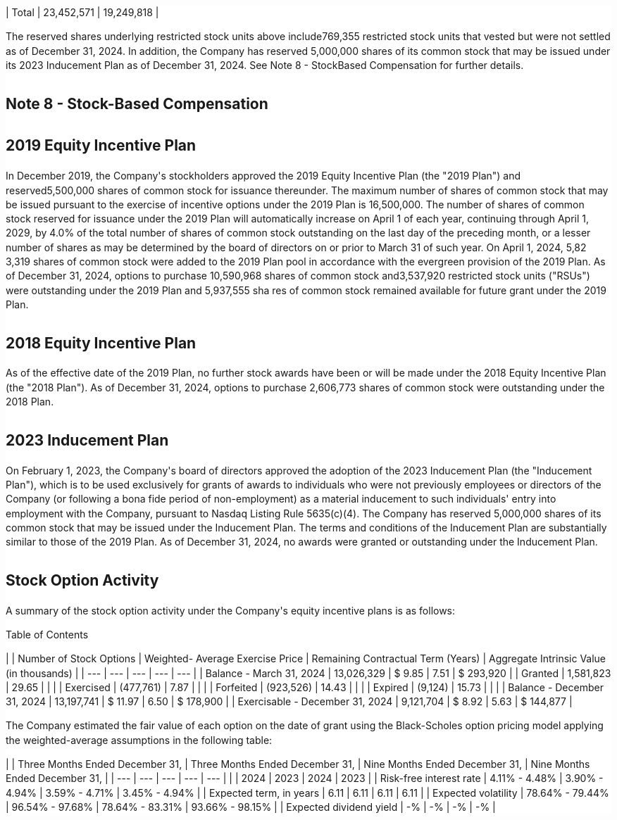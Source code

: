 | Total | 23,452,571 | 19,249,818 |</p>
<p>The reserved shares underlying restricted stock units above include769,355 restricted stock units that vested but were not settled as of December 31, 2024. In addition, the Company has reserved 5,000,000 shares of its common stock that may be issued under its 2023 Inducement Plan as of December 31, 2024. See Note 8 - StockBased Compensation for further details.</p>
<h2>Note 8 - Stock-Based Compensation</h2>
<h2>2019 Equity Incentive Plan</h2>
<p>In December 2019, the Company's stockholders approved the 2019 Equity Incentive Plan (the "2019 Plan") and reserved5,500,000 shares of common stock for issuance thereunder. The maximum number of shares of common stock that may be issued pursuant to the exercise of incentive options under the 2019 Plan is 16,500,000. The number of shares of common stock reserved for issuance under the 2019 Plan will automatically increase on April 1 of each year, continuing through April 1, 2029, by 4.0% of the total number of shares of common stock outstanding on the last day of the preceding month, or a lesser number of shares as may be determined by the board of directors on or prior to March 31 of such year. On April 1, 2024, 5,82 3,319 shares of common stock were added to the 2019 Plan pool in accordance with the evergreen provision of the 2019 Plan. As of December 31, 2024, options to purchase 10,590,968 shares of common stock and3,537,920 restricted stock units ("RSUs") were outstanding under the 2019 Plan and 5,937,555 sha res of common stock remained available for future grant under the 2019 Plan.</p>
<h2>2018 Equity Incentive Plan</h2>
<p>As of the effective date of the 2019 Plan, no further stock awards have been or will be made under the 2018 Equity Incentive Plan (the "2018 Plan"). As of December 31, 2024, options to purchase 2,606,773 shares of common stock were outstanding under the 2018 Plan.</p>
<h2>2023 Inducement Plan</h2>
<p>On February 1, 2023, the Company's board of directors approved the adoption of the 2023 Inducement Plan (the "Inducement Plan"), which is to be used exclusively for grants of awards to individuals who were not previously employees or directors of the Company (or following a bona fide period of non-employment) as a material inducement to such individuals' entry into employment with the Company, pursuant to Nasdaq Listing Rule 5635(c)(4). The Company has reserved 5,000,000 shares of its common stock that may be issued under the Inducement Plan. The terms and conditions of the Inducement Plan are substantially similar to those of the 2019 Plan. As of December 31, 2024, no awards were granted or outstanding under the Inducement Plan.</p>
<h2>Stock Option Activity</h2>
<p>A summary of the stock option activity under the Company's equity incentive plans is as follows:</p>
<p>Table of Contents</p>
<p>| | Number of Stock Options | Weighted- Average Exercise Price | Remaining Contractual Term (Years) | Aggregate Intrinsic Value (in thousands) |
| --- | --- | --- | --- | --- |
| Balance - March 31, 2024 | 13,026,329 | $ 9.85 | 7.51 | $ 293,920 |
| Granted | 1,581,823 | 29.65 | | |
| Exercised | (477,761) | 7.87 | | |
| Forfeited | (923,526) | 14.43 | | |
| Expired | (9,124) | 15.73 | | |
| Balance - December 31, 2024 | 13,197,741 | $ 11.97 | 6.50 | $ 178,900 |
| Exercisable - December 31, 2024 | 9,121,704 | $ 8.92 | 5.63 | $ 144,877 |</p>
<p>The Company estimated the fair value of each option on the date of grant using the Black-Scholes option pricing model applying the weighted-average assumptions in the following table:</p>
<p>| | Three Months Ended December 31, | Three Months Ended December 31, | Nine Months Ended December 31, | Nine Months Ended December 31, |
| --- | --- | --- | --- | --- |
| | 2024 | 2023 | 2024 | 2023 |
| Risk-free interest rate | 4.11% - 4.48% | 3.90% - 4.94% | 3.59% - 4.71% | 3.45% - 4.94% |
| Expected term, in years | 6.11 | 6.11 | 6.11 | 6.11 |
| Expected volatility | 78.64% - 79.44% | 96.54% - 97.68% | 78.64% - 83.31% | 93.66% - 98.15% |
| Expected dividend yield | -% | -% | -% | -% |</p>